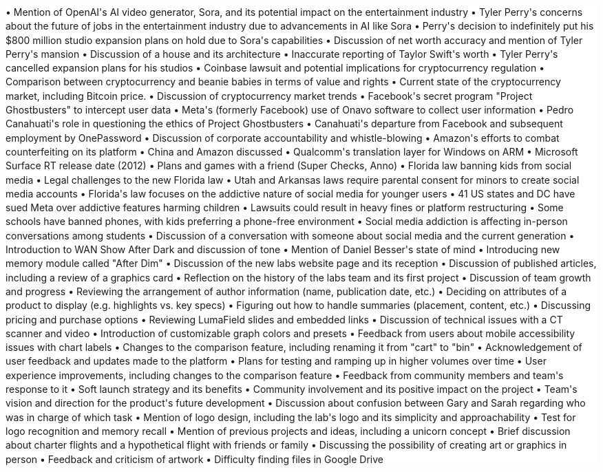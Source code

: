 • Mention of OpenAI's AI video generator, Sora, and its potential impact on the entertainment industry
• Tyler Perry's concerns about the future of jobs in the entertainment industry due to advancements in AI like Sora
• Perry's decision to indefinitely put his $800 million studio expansion plans on hold due to Sora's capabilities
• Discussion of net worth accuracy and mention of Tyler Perry's mansion
• Discussion of a house and its architecture
• Inaccurate reporting of Taylor Swift's worth
• Tyler Perry's cancelled expansion plans for his studios
• Coinbase lawsuit and potential implications for cryptocurrency regulation
• Comparison between cryptocurrency and beanie babies in terms of value and rights
• Current state of the cryptocurrency market, including Bitcoin price.
• Discussion of cryptocurrency market trends
• Facebook's secret program "Project Ghostbusters" to intercept user data
• Meta's (formerly Facebook) use of Onavo software to collect user information
• Pedro Canahuati's role in questioning the ethics of Project Ghostbusters
• Canahuati's departure from Facebook and subsequent employment by OnePassword
• Discussion of corporate accountability and whistle-blowing
• Amazon's efforts to combat counterfeiting on its platform
• China and Amazon discussed
• Qualcomm's translation layer for Windows on ARM
• Microsoft Surface RT release date (2012)
• Plans and games with a friend (Super Checks, Anno)
• Florida law banning kids from social media
• Legal challenges to the new Florida law
• Utah and Arkansas laws require parental consent for minors to create social media accounts
• Florida's law focuses on the addictive nature of social media for younger users
• 41 US states and DC have sued Meta over addictive features harming children
• Lawsuits could result in heavy fines or platform restructuring
• Some schools have banned phones, with kids preferring a phone-free environment
• Social media addiction is affecting in-person conversations among students
• Discussion of a conversation with someone about social media and the current generation
• Introduction to WAN Show After Dark and discussion of tone
• Mention of Daniel Besser's state of mind
• Introducing new memory module called "After Dim"
• Discussion of the new labs website page and its reception
• Discussion of published articles, including a review of a graphics card
• Reflection on the history of the labs team and its first project
• Discussion of team growth and progress
• Reviewing the arrangement of author information (name, publication date, etc.)
• Deciding on attributes of a product to display (e.g. highlights vs. key specs)
• Figuring out how to handle summaries (placement, content, etc.)
• Discussing pricing and purchase options
• Reviewing LumaField slides and embedded links
• Discussion of technical issues with a CT scanner and video
• Introduction of customizable graph colors and presets
• Feedback from users about mobile accessibility issues with chart labels
• Changes to the comparison feature, including renaming it from "cart" to "bin"
• Acknowledgement of user feedback and updates made to the platform
• Plans for testing and ramping up in higher volumes over time
• User experience improvements, including changes to the comparison feature
• Feedback from community members and team's response to it
• Soft launch strategy and its benefits
• Community involvement and its positive impact on the project
• Team's vision and direction for the product's future development
• Discussion about confusion between Gary and Sarah regarding who was in charge of which task
• Mention of logo design, including the lab's logo and its simplicity and approachability
• Test for logo recognition and memory recall
• Mention of previous projects and ideas, including a unicorn concept
• Brief discussion about charter flights and a hypothetical flight with friends or family
• Discussing the possibility of creating art or graphics in person
• Feedback and criticism of artwork
• Difficulty finding files in Google Drive